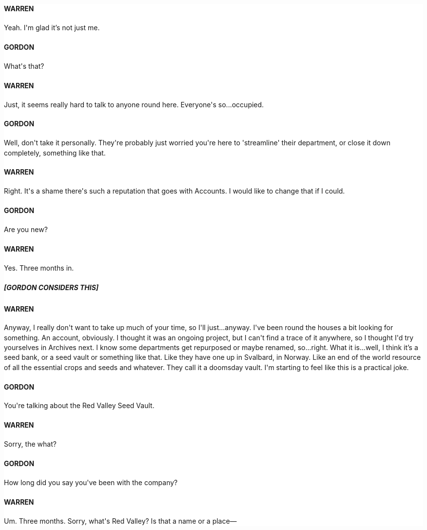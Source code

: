 #### WARREN

Yeah. I'm glad it’s not just me. 

#### GORDON 

What's that? 

#### WARREN

Just, it seems really hard to talk to anyone round here. Everyone's so...occupied. 

#### GORDON 

Well, don't take it personally. They're probably just worried you're here to 'streamline' their department, or close it down completely, something like that.

#### WARREN

Right. It's a shame there's such a reputation that goes with Accounts. I would like to change that if I could. 

#### GORDON 

Are you new? 

#### WARREN

Yes. Three months in. 

##### [GORDON CONSIDERS THIS]

#### WARREN

Anyway, I really don't want to take up much of your time, so I'll just...anyway. I've been round the houses a bit looking for something. An account, obviously. I thought it was an ongoing project, but I can't find a trace of it anywhere, so I thought I'd try yourselves in Archives next. I know some departments get repurposed or maybe renamed, so...right. What it is...well, I think it’s a seed bank, or a seed vault or something like that. Like they have one up in Svalbard, in Norway. Like an end of the world resource of all the essential crops and seeds and whatever. They call it a doomsday vault. I'm starting to feel like this is a practical joke.

#### GORDON 

You're talking about the Red Valley Seed Vault.

#### WARREN

Sorry, the what?

#### GORDON 

How long did you say you've been with the company?

#### WARREN

Um. Three months. Sorry, what's Red Valley? Is that a name or a place—
